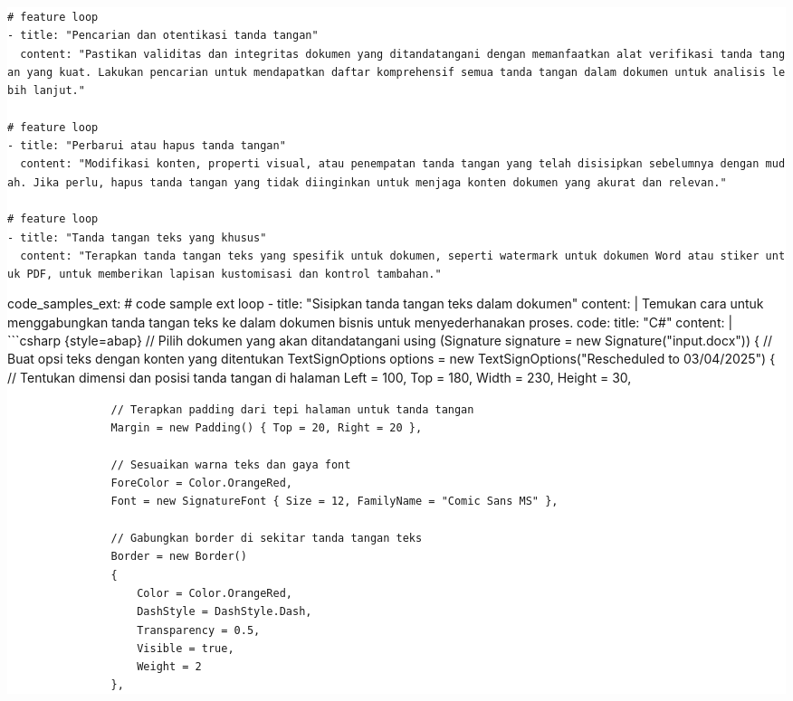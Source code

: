     # feature loop
    - title: "Pencarian dan otentikasi tanda tangan"
      content: "Pastikan validitas dan integritas dokumen yang ditandatangani dengan memanfaatkan alat verifikasi tanda tangan yang kuat. Lakukan pencarian untuk mendapatkan daftar komprehensif semua tanda tangan dalam dokumen untuk analisis lebih lanjut."

    # feature loop
    - title: "Perbarui atau hapus tanda tangan"
      content: "Modifikasi konten, properti visual, atau penempatan tanda tangan yang telah disisipkan sebelumnya dengan mudah. Jika perlu, hapus tanda tangan yang tidak diinginkan untuk menjaga konten dokumen yang akurat dan relevan."

    # feature loop
    - title: "Tanda tangan teks yang khusus"
      content: "Terapkan tanda tangan teks yang spesifik untuk dokumen, seperti watermark untuk dokumen Word atau stiker untuk PDF, untuk memberikan lapisan kustomisasi dan kontrol tambahan."
      
  code_samples_ext:
    # code sample ext loop
    - title: "Sisipkan tanda tangan teks dalam dokumen"
      content: |
        Temukan cara untuk menggabungkan tanda tangan teks ke dalam dokumen bisnis untuk menyederhanakan proses.
      code:
        title: "C#"
        content: |
          ```csharp {style=abap}
          // Pilih dokumen yang akan ditandatangani
          using (Signature signature = new Signature("input.docx"))
          {
              // Buat opsi teks dengan konten yang ditentukan
              TextSignOptions options = new TextSignOptions("Rescheduled to 03/04/2025")
              {
                    // Tentukan dimensi dan posisi tanda tangan di halaman
                    Left = 100,
                    Top = 180,
                    Width = 230,
                    Height = 30,

                    // Terapkan padding dari tepi halaman untuk tanda tangan
                    Margin = new Padding() { Top = 20, Right = 20 },

                    // Sesuaikan warna teks dan gaya font
                    ForeColor = Color.OrangeRed,
                    Font = new SignatureFont { Size = 12, FamilyName = "Comic Sans MS" },

                    // Gabungkan border di sekitar tanda tangan teks
                    Border = new Border()
                    {
                        Color = Color.OrangeRed,
                        DashStyle = DashStyle.Dash,
                        Transparency = 0.5,
                        Visible = true,
                        Weight = 2
                    },
